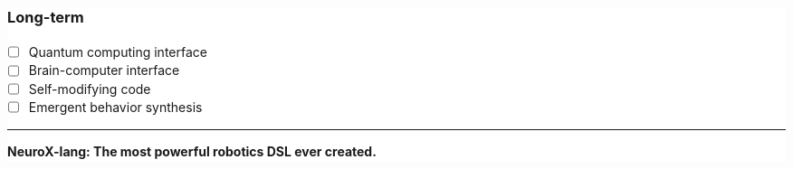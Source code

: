 ### Long-term
- [ ] Quantum computing interface
- [ ] Brain-computer interface
- [ ] Self-modifying code
- [ ] Emergent behavior synthesis

---

**NeuroX-lang: The most powerful robotics DSL ever created.**
